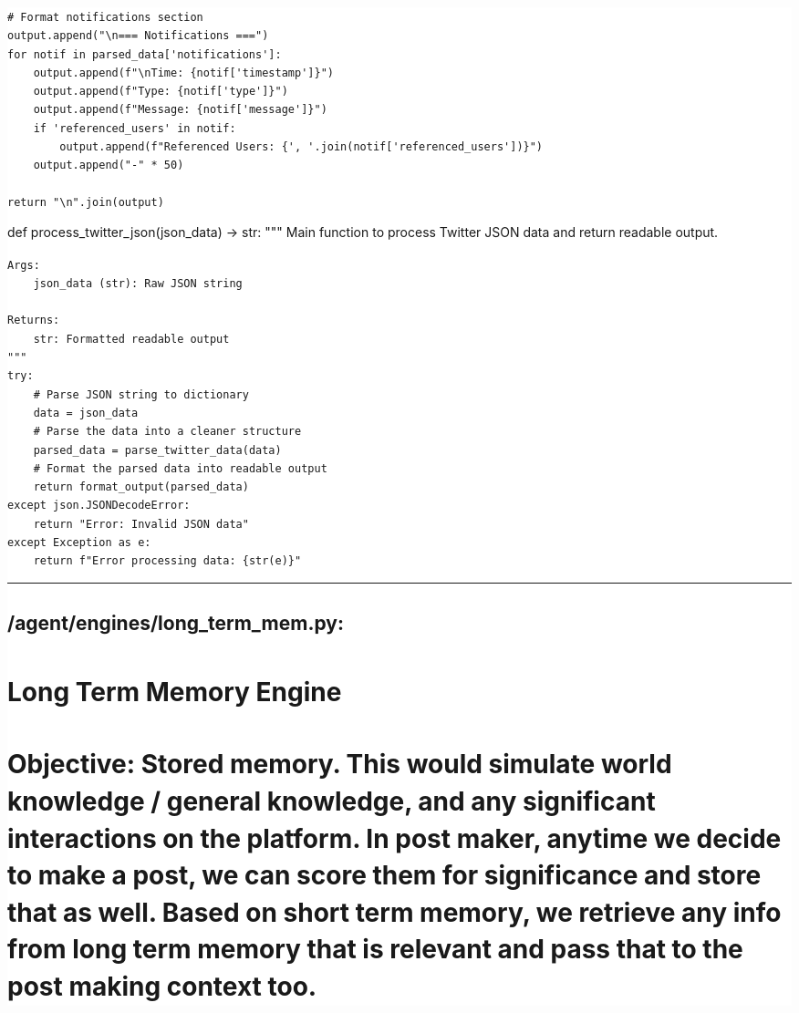     # Format notifications section
    output.append("\n=== Notifications ===")
    for notif in parsed_data['notifications']:
        output.append(f"\nTime: {notif['timestamp']}")
        output.append(f"Type: {notif['type']}")
        output.append(f"Message: {notif['message']}")
        if 'referenced_users' in notif:
            output.append(f"Referenced Users: {', '.join(notif['referenced_users'])}")
        output.append("-" * 50)
    
    return "\n".join(output)

def process_twitter_json(json_data) -> str:
    """
    Main function to process Twitter JSON data and return readable output.
    
    Args:
        json_data (str): Raw JSON string
        
    Returns:
        str: Formatted readable output
    """
    try:
        # Parse JSON string to dictionary
        data = json_data
        # Parse the data into a cleaner structure
        parsed_data = parse_twitter_data(data)
        # Format the parsed data into readable output
        return format_output(parsed_data)
    except json.JSONDecodeError:
        return "Error: Invalid JSON data"
    except Exception as e:
        return f"Error processing data: {str(e)}"

-----------------------

/agent/engines/long_term_mem.py:
-----------------------

# Long Term Memory Engine
# Objective: Stored memory. This would simulate world knowledge / general knowledge, and any significant interactions on the platform. In post maker, anytime we decide to make a post, we can score them for significance and store that as well. Based on short term memory, we retrieve any info from long term memory that is relevant and pass that to the post making context too. 
